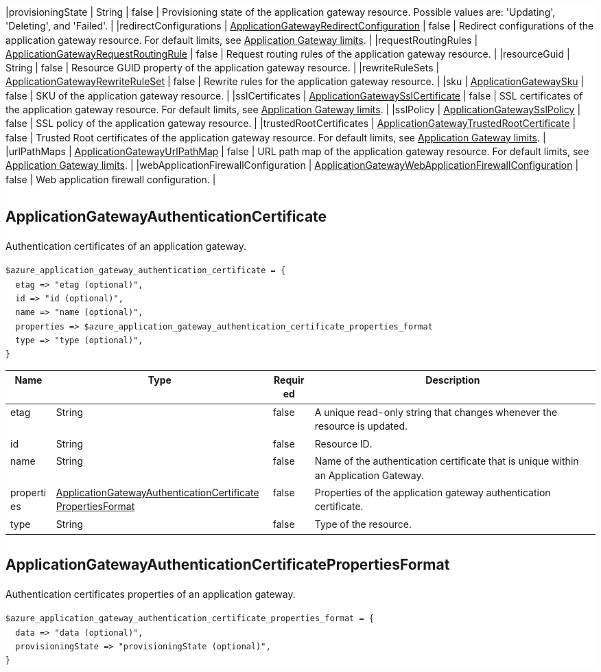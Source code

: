 |provisioningState | String | false | Provisioning state of the application gateway resource. Possible values are: 'Updating', 'Deleting', and 'Failed'. |
|redirectConfigurations | [ApplicationGatewayRedirectConfiguration](#applicationgatewayredirectconfiguration) | false | Redirect configurations of the application gateway resource. For default limits, see [Application Gateway limits](https://docs.microsoft.com/azure/azure-subscription-service-limits#application-gateway-limits). |
|requestRoutingRules | [ApplicationGatewayRequestRoutingRule](#applicationgatewayrequestroutingrule) | false | Request routing rules of the application gateway resource. |
|resourceGuid | String | false | Resource GUID property of the application gateway resource. |
|rewriteRuleSets | [ApplicationGatewayRewriteRuleSet](#applicationgatewayrewriteruleset) | false | Rewrite rules for the application gateway resource. |
|sku | [ApplicationGatewaySku](#applicationgatewaysku) | false | SKU of the application gateway resource. |
|sslCertificates | [ApplicationGatewaySslCertificate](#applicationgatewaysslcertificate) | false | SSL certificates of the application gateway resource. For default limits, see [Application Gateway limits](https://docs.microsoft.com/azure/azure-subscription-service-limits#application-gateway-limits). |
|sslPolicy | [ApplicationGatewaySslPolicy](#applicationgatewaysslpolicy) | false | SSL policy of the application gateway resource. |
|trustedRootCertificates | [ApplicationGatewayTrustedRootCertificate](#applicationgatewaytrustedrootcertificate) | false | Trusted Root certificates of the application gateway resource. For default limits, see [Application Gateway limits](https://docs.microsoft.com/azure/azure-subscription-service-limits#application-gateway-limits). |
|urlPathMaps | [ApplicationGatewayUrlPathMap](#applicationgatewayurlpathmap) | false | URL path map of the application gateway resource. For default limits, see [Application Gateway limits](https://docs.microsoft.com/azure/azure-subscription-service-limits#application-gateway-limits). |
|webApplicationFirewallConfiguration | [ApplicationGatewayWebApplicationFirewallConfiguration](#applicationgatewaywebapplicationfirewallconfiguration) | false | Web application firewall configuration. |
        
## ApplicationGatewayAuthenticationCertificate

Authentication certificates of an application gateway.

```puppet
$azure_application_gateway_authentication_certificate = {
  etag => "etag (optional)",
  id => "id (optional)",
  name => "name (optional)",
  properties => $azure_application_gateway_authentication_certificate_properties_format
  type => "type (optional)",
}
```

| Name        | Type           | Required       | Description       |
| ------------- | ------------- | ------------- | ------------- |
|etag | String | false | A unique read-only string that changes whenever the resource is updated. |
|id | String | false | Resource ID. |
|name | String | false | Name of the authentication certificate that is unique within an Application Gateway. |
|properties | [ApplicationGatewayAuthenticationCertificatePropertiesFormat](#applicationgatewayauthenticationcertificatepropertiesformat) | false | Properties of the application gateway authentication certificate. |
|type | String | false | Type of the resource. |
        
## ApplicationGatewayAuthenticationCertificatePropertiesFormat

Authentication certificates properties of an application gateway.

```puppet
$azure_application_gateway_authentication_certificate_properties_format = {
  data => "data (optional)",
  provisioningState => "provisioningState (optional)",
}
```
